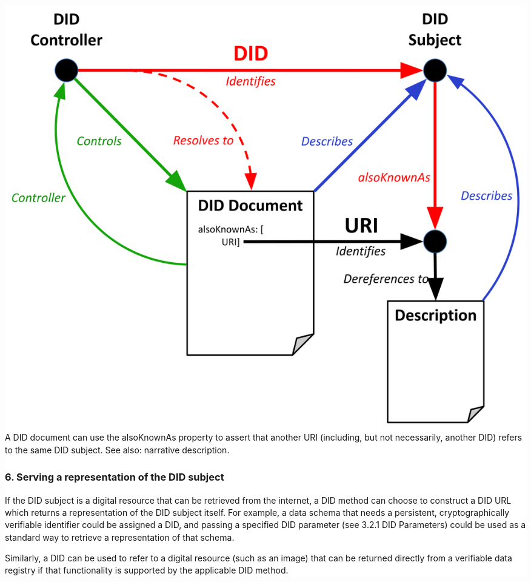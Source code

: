![](./img/figure-a.2-also-known-as-graph.svg)
 A DID document can use the alsoKnownAs property to assert that another URI (including, but not necessarily, another DID) refers to the same DID subject. See also: narrative description.

### 6. Serving a representation of the DID subject

If the DID subject is a digital resource that can be retrieved from the internet, a DID method can choose to construct a DID URL which returns a representation of the DID subject itself. For example, a data schema that needs a persistent, cryptographically verifiable identifier could be assigned a DID, and passing a specified DID parameter (see 3.2.1 DID Parameters) could be used as a standard way to retrieve a representation of that schema.

Similarly, a DID can be used to refer to a digital resource (such as an image) that can be returned directly from a verifiable data registry if that functionality is supported by the applicable DID method.

